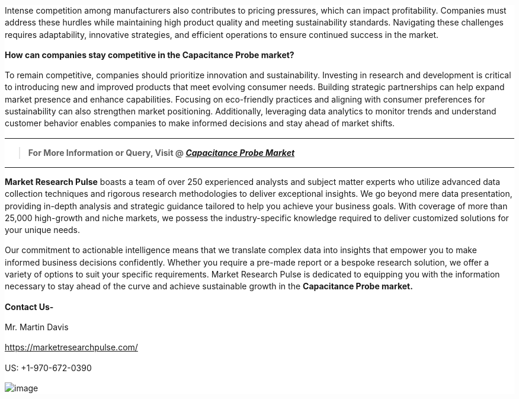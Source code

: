 Intense competition among manufacturers also contributes to pricing pressures, which can impact profitability. Companies must address these hurdles while maintaining high product quality and meeting sustainability standards. Navigating these challenges requires adaptability, innovative strategies, and efficient operations to ensure continued success in the market.</p><p><strong>How can companies stay competitive in the Capacitance Probe market?</strong></p><p>To remain competitive, companies should prioritize innovation and sustainability. Investing in research and development is critical to introducing new and improved products that meet evolving consumer needs. Building strategic partnerships can help expand market presence and enhance capabilities. Focusing on eco-friendly practices and aligning with consumer preferences for sustainability can also strengthen market positioning. Additionally, leveraging data analytics to monitor trends and understand customer behavior enables companies to make informed decisions and stay ahead of market shifts.</p><hr /><blockquote><p><strong>For More Information or Query, Visit @&nbsp;<em><a href="https://marketresearchpulse.com/report/115086/capacitance-probe-market?utm_source=Linkedin&utm_medium=0114">Capacitance Probe Market</a></em></strong></p></blockquote><hr /><p><strong>Market Research Pulse</strong> boasts a team of over 250 experienced analysts and subject matter experts who utilize advanced data collection techniques and rigorous research methodologies to deliver exceptional insights. We go beyond mere data presentation, providing in-depth analysis and strategic guidance tailored to help you achieve your business goals. With coverage of more than 25,000 high-growth and niche markets, we possess the industry-specific knowledge required to deliver customized solutions for your unique needs.</p><p>Our commitment to actionable intelligence means that we translate complex data into insights that empower you to make informed business decisions confidently. Whether you require a pre-made report or a bespoke research solution, we offer a variety of options to suit your specific requirements. Market Research Pulse is dedicated to equipping you with the information necessary to stay ahead of the curve and achieve sustainable growth in the <strong>Capacitance Probe market.</strong></p><p><strong>Contact Us-</strong></p><p>Mr. Martin Davis</p><p>https://marketresearchpulse.com/</p><p>US: +1-970-672-0390</p>
![image](https://github.com/user-attachments/assets/c345b067-cbf4-4187-b6f6-80d23f608df5)
